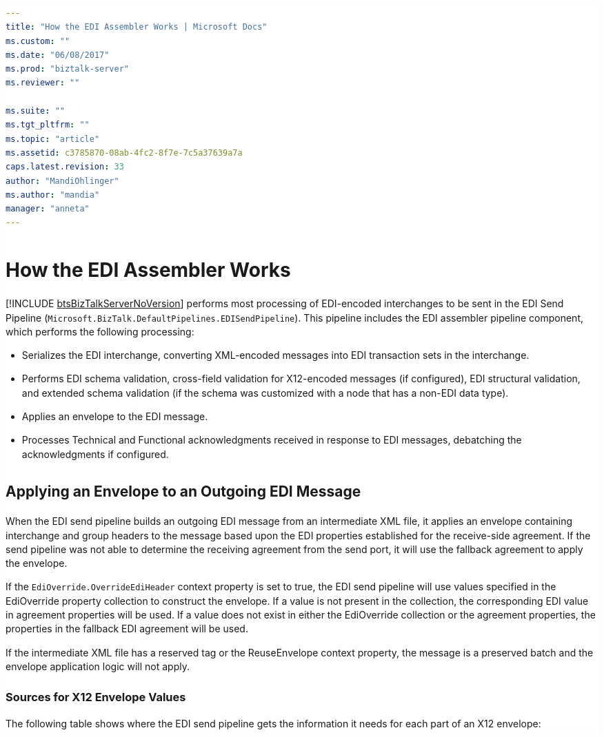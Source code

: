 ```yaml
---
title: "How the EDI Assembler Works | Microsoft Docs"
ms.custom: ""
ms.date: "06/08/2017"
ms.prod: "biztalk-server"
ms.reviewer: ""

ms.suite: ""
ms.tgt_pltfrm: ""
ms.topic: "article"
ms.assetid: c3785870-08ab-4fc2-8f7e-7c5a37639a7a
caps.latest.revision: 33
author: "MandiOhlinger"
ms.author: "mandia"
manager: "anneta"
---
```

# How the EDI Assembler Works
[!INCLUDE [btsBizTalkServerNoVersion](../includes/btsbiztalkservernoversion-md.md)] performs most processing of EDI-encoded interchanges to be sent in the EDI Send Pipeline (`Microsoft.BizTalk.DefaultPipelines.EDISendPipeline`). This pipeline includes the EDI assembler pipeline component, which performs the following processing:  
  
-   Serializes the EDI interchange, converting XML-encoded messages into EDI transaction sets in the interchange.  
  
-   Performs EDI schema validation, cross-field validation for X12-encoded messages (if configured), EDI structural validation, and extended schema validation (if the schema was customized with a node that has a non-EDI data type).  
  
-   Applies an envelope to the EDI message.  
  
-   Processes Technical and Functional acknowledgments received in response to EDI messages, debatching the acknowledgments if configured.  
  
## Applying an Envelope to an Outgoing EDI Message  
 When the EDI send pipeline builds an outgoing EDI message from an intermediate XML file, it applies an envelope containing interchange and group headers to the message based upon the EDI properties established for the receive-side agreement. If the send pipeline was not able to determine the receiving agreement from the send port, it will use the fallback agreement to apply the envelope.  
  
 If the `EdiOverride.OverrideEdiHeader` context property is set to true, the EDI send pipeline will use values specified in the EdiOverride property collection to construct the envelope. If a value is not present in the collection, the corresponding EDI value in agreement properties will be used. If a value does not exist in either the EdiOverride collection or the agreement properties, the properties in the fallback EDI agreement will be used.  
  
 If the intermediate XML file has a reserved tag or the ReuseEnvelope context property, the message is a preserved batch and the envelope application logic will not apply.  
  
### Sources for X12 Envelope Values  
 The following table shows where the EDI send pipeline gets the information it needs for each part of an X12 envelope:  
  